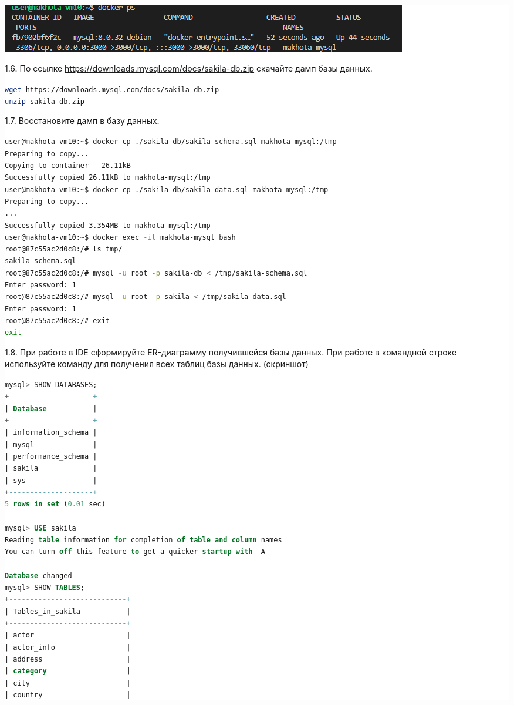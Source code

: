 ![sys_temp](img/img%202023-03-08%20192426.png)

1.6. По ссылке https://downloads.mysql.com/docs/sakila-db.zip скачайте дамп базы данных.

```bash
wget https://downloads.mysql.com/docs/sakila-db.zip
unzip sakila-db.zip
```

1.7. Восстановите дамп в базу данных.

```bash
user@makhota-vm10:~$ docker cp ./sakila-db/sakila-schema.sql makhota-mysql:/tmp
Preparing to copy...
Copying to container - 26.11kB
Successfully copied 26.11kB to makhota-mysql:/tmp
user@makhota-vm10:~$ docker cp ./sakila-db/sakila-data.sql makhota-mysql:/tmp
Preparing to copy...
...
Successfully copied 3.354MB to makhota-mysql:/tmp
user@makhota-vm10:~$ docker exec -it makhota-mysql bash
root@87c55ac2d0c8:/# ls tmp/
sakila-schema.sql
root@87c55ac2d0c8:/# mysql -u root -p sakila-db < /tmp/sakila-schema.sql 
Enter password: 1
root@87c55ac2d0c8:/# mysql -u root -p sakila < /tmp/sakila-data.sql 
Enter password: 1
root@87c55ac2d0c8:/# exit                                                
exit
```


1.8. При работе в IDE сформируйте ER-диаграмму получившейся базы данных. При работе в командной строке используйте команду для получения всех таблиц базы данных. (скриншот)

```sql
mysql> SHOW DATABASES;
+--------------------+
| Database           |
+--------------------+
| information_schema |
| mysql              |
| performance_schema |
| sakila             |
| sys                |
+--------------------+
5 rows in set (0.01 sec)

mysql> USE sakila
Reading table information for completion of table and column names
You can turn off this feature to get a quicker startup with -A

Database changed
mysql> SHOW TABLES;
+----------------------------+
| Tables_in_sakila           |
+----------------------------+
| actor                      |
| actor_info                 |
| address                    |
| category                   |
| city                       |
| country                    |
```